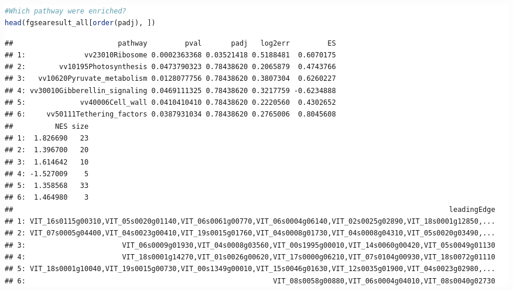 ``` r
#Which pathway were enriched?
head(fgsearesult_all[order(padj), ])
```

    ##                         pathway         pval       padj   log2err         ES
    ## 1:              vv23010Ribosome 0.0002363368 0.03521418 0.5188481  0.6070175
    ## 2:        vv10195Photosynthesis 0.0473790323 0.78438620 0.2065879  0.4743766
    ## 3:   vv10620Pyruvate_metabolism 0.0128077756 0.78438620 0.3807304  0.6260227
    ## 4: vv30010Gibberellin_signaling 0.0469111325 0.78438620 0.3217759 -0.6234888
    ## 5:             vv40006Cell_wall 0.0410410410 0.78438620 0.2220560  0.4302652
    ## 6:     vv50111Tethering_factors 0.0387931034 0.78438620 0.2765006  0.8045608
    ##          NES size
    ## 1:  1.826690   23
    ## 2:  1.396700   20
    ## 3:  1.614642   10
    ## 4: -1.527009    5
    ## 5:  1.358568   33
    ## 6:  1.464980    3
    ##                                                                                                        leadingEdge
    ## 1: VIT_16s0115g00310,VIT_05s0020g01140,VIT_06s0061g00770,VIT_06s0004g06140,VIT_02s0025g02890,VIT_18s0001g12850,...
    ## 2: VIT_07s0005g04400,VIT_04s0023g00410,VIT_19s0015g01760,VIT_04s0008g01730,VIT_04s0008g04310,VIT_05s0020g03490,...
    ## 3:                       VIT_06s0009g01930,VIT_04s0008g03560,VIT_00s1995g00010,VIT_14s0060g00420,VIT_05s0049g01130
    ## 4:                       VIT_18s0001g14270,VIT_01s0026g00620,VIT_17s0000g06210,VIT_07s0104g00930,VIT_18s0072g01110
    ## 5: VIT_18s0001g10040,VIT_19s0015g00730,VIT_00s1349g00010,VIT_15s0046g01630,VIT_12s0035g01900,VIT_04s0023g02980,...
    ## 6:                                                           VIT_08s0058g00880,VIT_06s0004g04010,VIT_08s0040g02730
